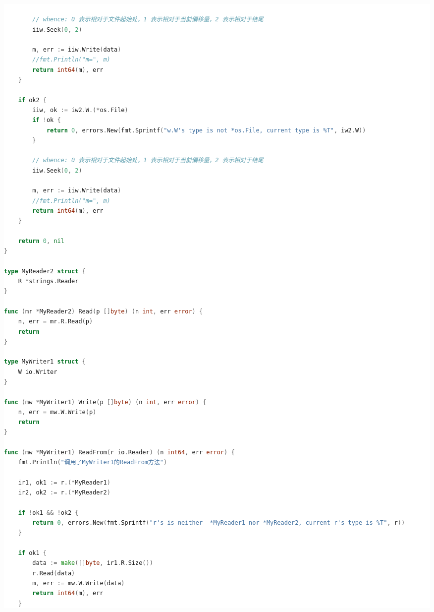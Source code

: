 ```go

		// whence: 0 表示相对于文件起始处，1 表示相对于当前偏移量，2 表示相对于结尾
		iiw.Seek(0, 2)

		m, err := iiw.Write(data)
		//fmt.Println("m=", m)
		return int64(m), err
	}

	if ok2 {
		iiw, ok := iw2.W.(*os.File)
		if !ok {
			return 0, errors.New(fmt.Sprintf("w.W's type is not *os.File, current type is %T", iw2.W))
		}

		// whence: 0 表示相对于文件起始处，1 表示相对于当前偏移量，2 表示相对于结尾
		iiw.Seek(0, 2)

		m, err := iiw.Write(data)
		//fmt.Println("m=", m)
		return int64(m), err
	}

	return 0, nil
}

type MyReader2 struct {
	R *strings.Reader
}

func (mr *MyReader2) Read(p []byte) (n int, err error) {
	n, err = mr.R.Read(p)
	return
}

type MyWriter1 struct {
	W io.Writer
}

func (mw *MyWriter1) Write(p []byte) (n int, err error) {
	n, err = mw.W.Write(p)
	return
}

func (mw *MyWriter1) ReadFrom(r io.Reader) (n int64, err error) {
	fmt.Println("调用了MyWriter1的ReadFrom方法")

	ir1, ok1 := r.(*MyReader1)
	ir2, ok2 := r.(*MyReader2)

	if !ok1 && !ok2 {
		return 0, errors.New(fmt.Sprintf("r's is neither  *MyReader1 nor *MyReader2, current r's type is %T", r))
	}

	if ok1 {
		data := make([]byte, ir1.R.Size())
		r.Read(data)
		m, err := mw.W.Write(data)
		return int64(m), err
	}

```